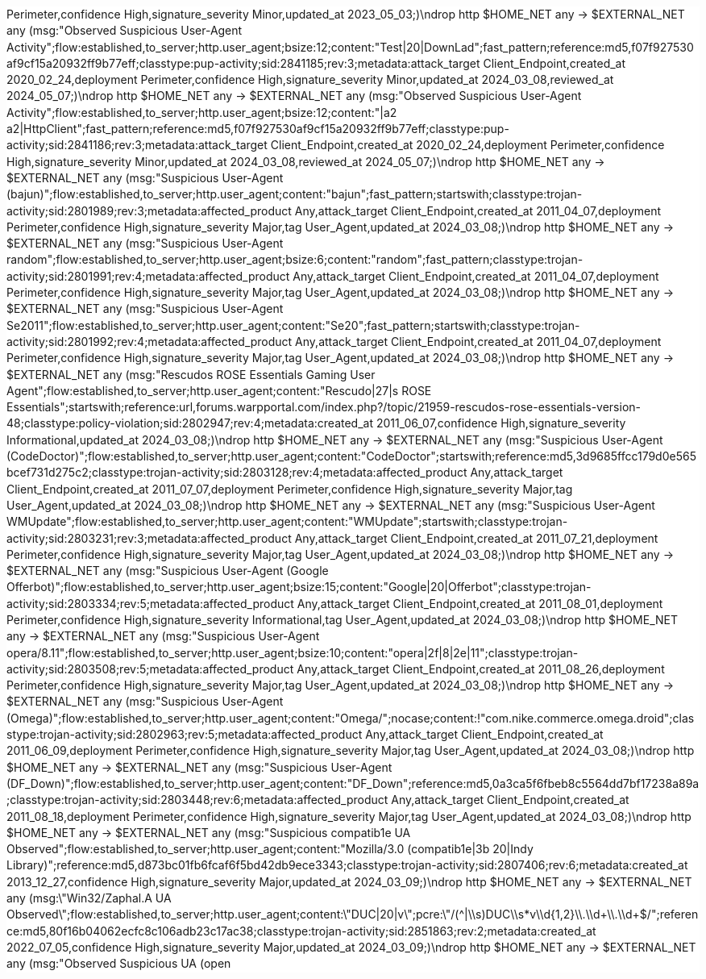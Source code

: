 Perimeter,confidence High,signature_severity Minor,updated_at 2023_05_03;)\ndrop http $HOME_NET any -> $EXTERNAL_NET any (msg:\"Observed Suspicious User-Agent Activity\";flow:established,to_server;http.user_agent;bsize:12;content:\"Test|20|DownLad\";fast_pattern;reference:md5,f07f927530af9cf15a20932ff9b77eff;classtype:pup-activity;sid:2841185;rev:3;metadata:attack_target Client_Endpoint,created_at 2020_02_24,deployment Perimeter,confidence High,signature_severity Minor,updated_at 2024_03_08,reviewed_at 2024_05_07;)\ndrop http $HOME_NET any -> $EXTERNAL_NET any (msg:\"Observed Suspicious User-Agent Activity\";flow:established,to_server;http.user_agent;bsize:12;content:\"|a2 a2|HttpClient\";fast_pattern;reference:md5,f07f927530af9cf15a20932ff9b77eff;classtype:pup-activity;sid:2841186;rev:3;metadata:attack_target Client_Endpoint,created_at 2020_02_24,deployment Perimeter,confidence High,signature_severity Minor,updated_at 2024_03_08,reviewed_at 2024_05_07;)\ndrop http $HOME_NET any -> $EXTERNAL_NET any (msg:\"Suspicious User-Agent (bajun)\";flow:established,to_server;http.user_agent;content:\"bajun\";fast_pattern;startswith;classtype:trojan-activity;sid:2801989;rev:3;metadata:affected_product Any,attack_target Client_Endpoint,created_at 2011_04_07,deployment Perimeter,confidence High,signature_severity Major,tag User_Agent,updated_at 2024_03_08;)\ndrop http $HOME_NET any -> $EXTERNAL_NET any (msg:\"Suspicious User-Agent random\";flow:established,to_server;http.user_agent;bsize:6;content:\"random\";fast_pattern;classtype:trojan-activity;sid:2801991;rev:4;metadata:affected_product Any,attack_target Client_Endpoint,created_at 2011_04_07,deployment Perimeter,confidence High,signature_severity Major,tag User_Agent,updated_at 2024_03_08;)\ndrop http $HOME_NET any -> $EXTERNAL_NET any (msg:\"Suspicious User-Agent Se2011\";flow:established,to_server;http.user_agent;content:\"Se20\";fast_pattern;startswith;classtype:trojan-activity;sid:2801992;rev:4;metadata:affected_product Any,attack_target Client_Endpoint,created_at 2011_04_07,deployment Perimeter,confidence High,signature_severity Major,tag User_Agent,updated_at 2024_03_08;)\ndrop http $HOME_NET any -> $EXTERNAL_NET any (msg:\"Rescudos ROSE Essentials Gaming User Agent\";flow:established,to_server;http.user_agent;content:\"Rescudo|27|s ROSE Essentials\";startswith;reference:url,forums.warpportal.com/index.php?/topic/21959-rescudos-rose-essentials-version-48;classtype:policy-violation;sid:2802947;rev:4;metadata:created_at 2011_06_07,confidence High,signature_severity Informational,updated_at 2024_03_08;)\ndrop http $HOME_NET any -> $EXTERNAL_NET any (msg:\"Suspicious User-Agent (CodeDoctor)\";flow:established,to_server;http.user_agent;content:\"CodeDoctor\";startswith;reference:md5,3d9685ffcc179d0e565bcef731d275c2;classtype:trojan-activity;sid:2803128;rev:4;metadata:affected_product Any,attack_target Client_Endpoint,created_at 2011_07_07,deployment Perimeter,confidence High,signature_severity Major,tag User_Agent,updated_at 2024_03_08;)\ndrop http $HOME_NET any -> $EXTERNAL_NET any (msg:\"Suspicious User-Agent WMUpdate\";flow:established,to_server;http.user_agent;content:\"WMUpdate\";startswith;classtype:trojan-activity;sid:2803231;rev:3;metadata:affected_product Any,attack_target Client_Endpoint,created_at 2011_07_21,deployment Perimeter,confidence High,signature_severity Major,tag User_Agent,updated_at 2024_03_08;)\ndrop http $HOME_NET any -> $EXTERNAL_NET any (msg:\"Suspicious User-Agent (Google Offerbot)\";flow:established,to_server;http.user_agent;bsize:15;content:\"Google|20|Offerbot\";classtype:trojan-activity;sid:2803334;rev:5;metadata:affected_product Any,attack_target Client_Endpoint,created_at 2011_08_01,deployment Perimeter,confidence High,signature_severity Informational,tag User_Agent,updated_at 2024_03_08;)\ndrop http $HOME_NET any -> $EXTERNAL_NET any (msg:\"Suspicious User-Agent opera/8.11\";flow:established,to_server;http.user_agent;bsize:10;content:\"opera|2f|8|2e|11\";classtype:trojan-activity;sid:2803508;rev:5;metadata:affected_product Any,attack_target Client_Endpoint,created_at 2011_08_26,deployment Perimeter,confidence High,signature_severity Major,tag User_Agent,updated_at 2024_03_08;)\ndrop http $HOME_NET any -> $EXTERNAL_NET any (msg:\"Suspicious User-Agent (Omega)\";flow:established,to_server;http.user_agent;content:\"Omega/\";nocase;content:!\"com.nike.commerce.omega.droid\";classtype:trojan-activity;sid:2802963;rev:5;metadata:affected_product Any,attack_target Client_Endpoint,created_at 2011_06_09,deployment Perimeter,confidence High,signature_severity Major,tag User_Agent,updated_at 2024_03_08;)\ndrop http $HOME_NET any -> $EXTERNAL_NET any (msg:\"Suspicious User-Agent (DF_Down)\";flow:established,to_server;http.user_agent;content:\"DF_Down\";reference:md5,0a3ca5f6fbeb8c5564dd7bf17238a89a;classtype:trojan-activity;sid:2803448;rev:6;metadata:affected_product Any,attack_target Client_Endpoint,created_at 2011_08_18,deployment Perimeter,confidence High,signature_severity Major,tag User_Agent,updated_at 2024_03_08;)\ndrop http $HOME_NET any -> $EXTERNAL_NET any (msg:\"Suspicious compatib1e UA Observed\";flow:established,to_server;http.user_agent;content:\"Mozilla/3.0 (compatib1e|3b 20|Indy Library)\";reference:md5,d873bc01fb6fcaf6f5bd42db9ece3343;classtype:trojan-activity;sid:2807406;rev:6;metadata:created_at 2013_12_27,confidence High,signature_severity Major,updated_at 2024_03_09;)\ndrop http $HOME_NET any -> $EXTERNAL_NET any (msg:\"Win32/Zaphal.A UA Observed\";flow:established,to_server;http.user_agent;content:\"DUC|20|v\";pcre:\"/(^|\\s)DUC\\s*v\\d{1,2}\\.\\d+\\.\\d+$/\";reference:md5,80f16b04062ecfc8c106adb23c17ac38;classtype:trojan-activity;sid:2851863;rev:2;metadata:created_at 2022_07_05,confidence High,signature_severity Major,updated_at 2024_03_09;)\ndrop http $HOME_NET any -> $EXTERNAL_NET any (msg:\"Observed Suspicious UA (open